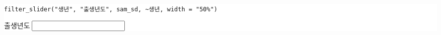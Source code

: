 </div>
<script type="application/json" data-for="삼국">{
  "map": {
    "위": ["3", "4", "6", "8", "10", "11", "12", "14", "15", "17", "19", "20", "21", "22", "23", "24", "25", "26", "27", "31", "32", "33", "34", "37", "38", "39", "40", "42", "43", "44", "47", "48", "49", "50", "51", "52", "53", "54", "55", "56", "57", "58", "61", "62", "64", "65", "66", "67", "68", "71", "73", "76", "80", "81", "82", "83", "85", "87", "88", "93", "95", "100", "103", "104", "105", "107", "108", "110", "112", "113", "114", "119", "122", "123", "124", "130", "133", "134", "135", "136", "137", "138", "139", "140", "141", "144", "147", "151", "154", "155", "156", "157", "158", "160", "161", "165", "166", "167", "169", "172", "173", "176", "177", "178", "179", "180", "182", "183", "184", "186", "188", "189", "191", "192", "194", "195", "196", "203", "204", "205", "206", "207", "208", "210", "211", "212", "213", "214", "215", "216", "217", "218", "219", "220", "225", "239", "241", "246", "247", "249", "251", "252", "253", "254", "260", "261", "262", "268", "271", "272", "273", "277", "281", "282", "284", "288", "289", "290", "291", "293", "295", "296", "299", "302", "304", "305", "307", "308", "309", "310", "311", "320", "324", "328", "330", "332", "333", "334", "335", "336", "337", "343", "346", "347", "350", "351", "353", "354", "355", "358", "360", "371", "372", "373", "378", "386", "389", "390", "394", "398", "399", "402", "403", "404", "406", "407", "409", "411", "412", "413", "420", "422", "425", "426", "430", "431", "432", "433", "434", "435", "436", "439", "440", "441", "442", "443", "444", "446", "447", "448", "449", "450", "451", "452", "453", "456", "457", "458", "460", "461", "462", "463", "464", "465", "466"],
    "오": ["1", "7", "28", "35", "36", "59", "60", "72", "74", "75", "89", "90", "94", "97", "109", "111", "116", "120", "126", "127", "128", "129", "131", "132", "143", "146", "148", "149", "150", "152", "153", "162", "170", "174", "185", "187", "197", "198", "199", "200", "201", "202", "209", "221", "222", "223", "224", "226", "227", "228", "229", "230", "231", "232", "233", "234", "235", "236", "237", "238", "240", "245", "248", "256", "258", "265", "279", "280", "283", "285", "286", "287", "301", "303", "306", "318", "322", "342", "344", "345", "362", "364", "366", "367", "368", "369", "375", "379", "384", "387", "391", "393", "395", "396", "397", "400", "401", "410", "414", "415", "416", "417", "418", "424", "427", "428", "429", "437", "445", "454"],
    "촉": ["2", "5", "9", "13", "16", "18", "29", "30", "41", "45", "46", "63", "69", "70", "77", "78", "79", "84", "86", "91", "92", "96", "98", "99", "101", "102", "106", "115", "117", "118", "121", "125", "142", "145", "159", "163", "164", "168", "171", "175", "181", "190", "193", "242", "243", "244", "250", "255", "257", "259", "263", "264", "266", "267", "269", "270", "274", "275", "276", "278", "292", "294", "297", "298", "300", "312", "313", "314", "315", "316", "317", "319", "321", "323", "325", "326", "327", "329", "331", "338", "339", "340", "341", "348", "349", "352", "356", "357", "359", "361", "363", "365", "370", "374", "376", "377", "380", "381", "382", "383", "385", "388", "392", "405", "408", "419", "421", "423", "438", "455", "459"]
  },
  "group": ["SharedDatadb88200a"]
}</script>
</div>

~~~{.r}
filter_slider("생년", "출생년도", sam_sd, ~생년, width = "50%")
~~~

<div class="form-group crosstalk-input crosstalk-input-slider js-range-slider" id="생년" style="width: 50%;">
<label class="control-label" for="생년">출생년도</label>
<input data-type="double" data-min="137" data-max="248" data-from="137" data-to="248" data-step="1" data-grid="true" data-grid-num="9.25" data-grid-snap="false" data-prettify-separator="," data-keyboard="true" data-keyboard-step="0.900900900900901" data-drag-interval="true" data-data-type="number"/>
<script type="application/json" data-for="생년">{